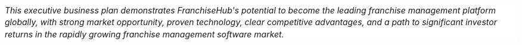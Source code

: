 
*This executive business plan demonstrates FranchiseHub's potential to become the leading franchise management platform globally, with strong market opportunity, proven technology, clear competitive advantages, and a path to significant investor returns in the rapidly growing franchise management software market.*
